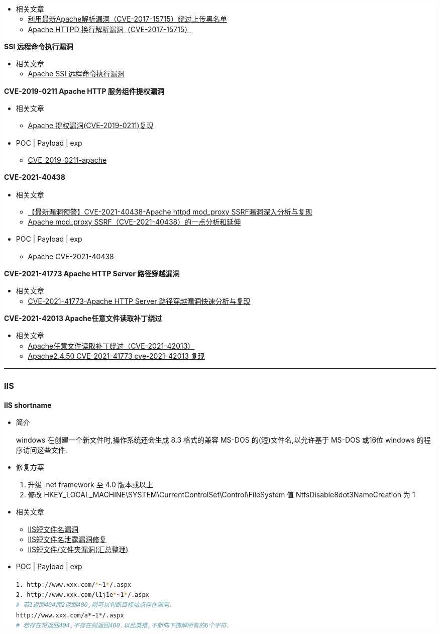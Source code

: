 - 相关文章
    - [利用最新Apache解析漏洞（CVE-2017-15715）绕过上传黑名单](https://www.leavesongs.com/PENETRATION/apache-cve-2017-15715-vulnerability.html)
    - [Apache HTTPD 换行解析漏洞（CVE-2017-15715）](https://vulhub.org/#/environments/httpd/CVE-2017-15715/)

**SSI 远程命令执行漏洞**
- 相关文章
    - [Apache SSI 远程命令执行漏洞](https://vulhub.org/#/environments/httpd/ssi-rce/)

**CVE-2019-0211 Apache HTTP 服务组件提权漏洞**
- 相关文章
    - [Apache 提权漏洞(CVE-2019-0211)复现](https://paper.seebug.org/889/)

- POC | Payload | exp
    - [CVE-2019-0211-apache](https://github.com/cfreal/exploits/tree/master/CVE-2019-0211-apache)

**CVE-2021-40438**
- 相关文章
    - [【最新漏洞预警】CVE-2021-40438-Apache httpd mod_proxy SSRF漏洞深入分析与复现](https://mp.weixin.qq.com/s/tYM6z9S1WZjPjfCt2MHOAQ)
    - [Apache mod_proxy SSRF（CVE-2021-40438）的一点分析和延伸](https://mp.weixin.qq.com/s/sbFs7kZ8tExwZPeUvq1hJw)

- POC | Payload | exp
    - [Apache CVE-2021-40438](https://www.o2oxy.cn/3750.html)

**CVE-2021-41773 Apache HTTP Server 路径穿越漏洞**
- 相关文章
    - [CVE-2021-41773-Apache HTTP Server 路径穿越漏洞快速分析与复现](https://mp.weixin.qq.com/s/XEnjVwb9I0GPG9RG-v7lHQ)

**CVE-2021-42013 Apache任意文件读取补丁绕过**
- 相关文章
    - [Apache任意文件读取补丁绕过（CVE-2021-42013）](https://mp.weixin.qq.com/s/UzKu4mze02umEhxJAJpp9g)
    - [Apache2.4.50 CVE-2021-41773 cve-2021-42013 复现](https://www.o2oxy.cn/3740.html)

---

### IIS

**IIS shortname**
- 简介

    windows 在创建一个新文件时,操作系统还会生成 8.3 格式的兼容 MS-DOS 的(短)文件名,以允许基于 MS-DOS 或16位 windows 的程序访问这些文件.

- 修复方案
    1. 升级 .net framework 至 4.0 版本或以上
    2. 修改 HKEY_LOCAL_MACHINE\SYSTEM\CurrentControlSet\Control\FileSystem 值 NtfsDisable8dot3NameCreation 为 1

- 相关文章
    - [IIS短文件名漏洞](http://www.lonelyor.org/lonelyorWiki/15446866501207.html)
    - [IIS短文件名泄露漏洞修复](https://segmentfault.com/a/1190000006225568)
    - [IIS短文件/文件夹漏洞(汇总整理) ](https://www.freebuf.com/articles/4908.html)

- POC | Payload | exp
    ```bash
    1. http://www.xxx.com/*~1*/.aspx
    2. http://www.xxx.com/l1j1e*~1*/.aspx
    # 若1返回404而2返回400,则可以判断目标站点存在漏洞.
    http://www.xxx.com/a*~1*/.aspx
    # 若存在将返回404,不存在则返回400.以此类推,不断向下猜解所有的6个字符.
    ```
